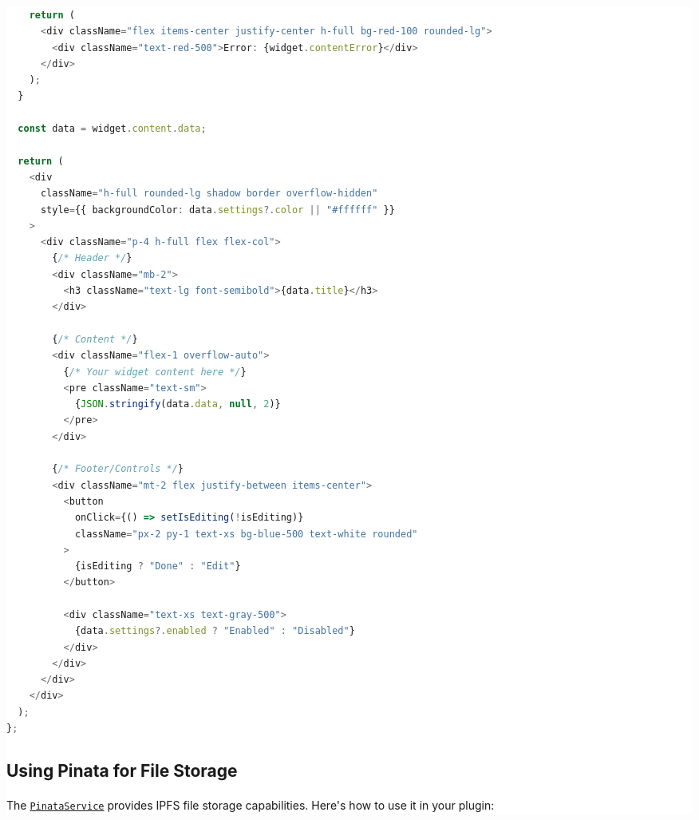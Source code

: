 ```typescript
    return (
      <div className="flex items-center justify-center h-full bg-red-100 rounded-lg">
        <div className="text-red-500">Error: {widget.contentError}</div>
      </div>
    );
  }

  const data = widget.content.data;

  return (
    <div 
      className="h-full rounded-lg shadow border overflow-hidden"
      style={{ backgroundColor: data.settings?.color || "#ffffff" }}
    >
      <div className="p-4 h-full flex flex-col">
        {/* Header */}
        <div className="mb-2">
          <h3 className="text-lg font-semibold">{data.title}</h3>
        </div>

        {/* Content */}
        <div className="flex-1 overflow-auto">
          {/* Your widget content here */}
          <pre className="text-sm">
            {JSON.stringify(data.data, null, 2)}
          </pre>
        </div>

        {/* Footer/Controls */}
        <div className="mt-2 flex justify-between items-center">
          <button
            onClick={() => setIsEditing(!isEditing)}
            className="px-2 py-1 text-xs bg-blue-500 text-white rounded"
          >
            {isEditing ? "Done" : "Edit"}
          </button>
          
          <div className="text-xs text-gray-500">
            {data.settings?.enabled ? "Enabled" : "Disabled"}
          </div>
        </div>
      </div>
    </div>
  );
};
```

## Using Pinata for File Storage

The [`PinataService`](../services/pinataService.ts:28) provides IPFS file storage capabilities. Here's how to use it in your plugin:

